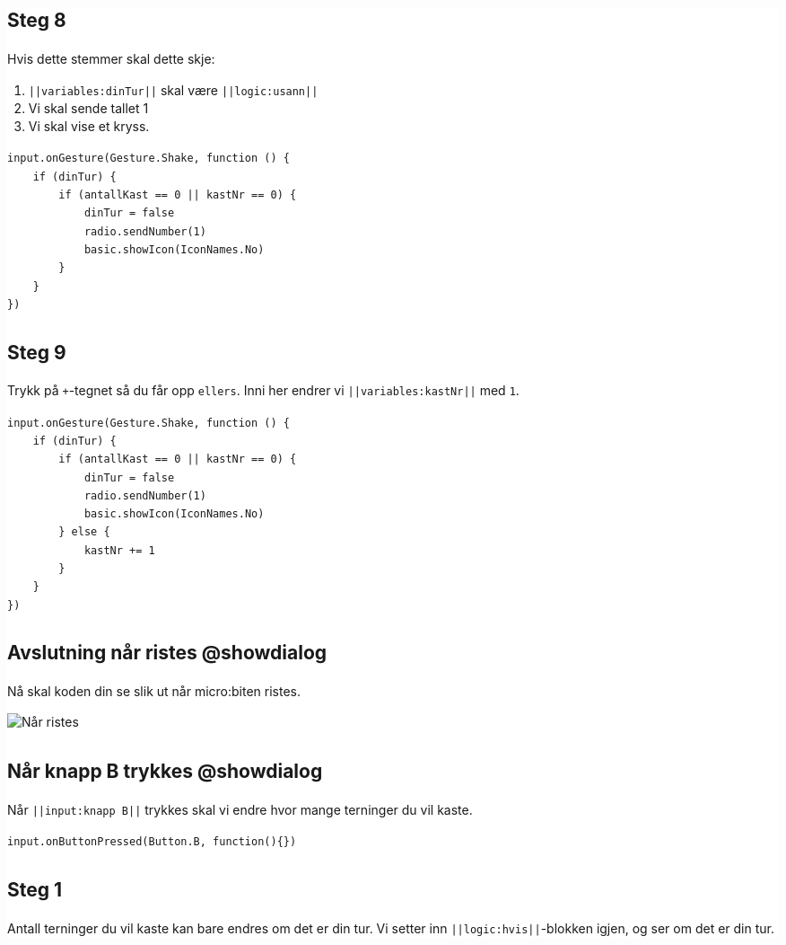 ## Steg 8
Hvis dette stemmer skal dette skje:
1. ``||variables:dinTur||`` skal være ``||logic:usann||``
2. Vi skal sende tallet 1
3. Vi skal vise et kryss.

``` blocks
input.onGesture(Gesture.Shake, function () {
    if (dinTur) {
        if (antallKast == 0 || kastNr == 0) {
            dinTur = false
            radio.sendNumber(1)
            basic.showIcon(IconNames.No)
        }
    }
})
```

## Steg 9
Trykk på ``+``-tegnet så du får opp ``ellers``. Inni her endrer vi ``||variables:kastNr||`` med ``1``.

``` blocks
input.onGesture(Gesture.Shake, function () {
    if (dinTur) {
        if (antallKast == 0 || kastNr == 0) {
            dinTur = false
            radio.sendNumber(1)
            basic.showIcon(IconNames.No)
        } else {
            kastNr += 1
        }
    }
})
```

## Avslutning når ristes @showdialog
Nå skal koden din se slik ut når micro:biten ristes.

![Når ristes](https://isimagan.github.io/yatzy/img/naarRistes.png)

## Når knapp B trykkes @showdialog
Når ``||input:knapp B||`` trykkes skal vi endre hvor mange terninger du vil kaste.

``` blocks
input.onButtonPressed(Button.B, function(){})
```

## Steg 1
Antall terninger du vil kaste kan bare endres om det er din tur. Vi setter inn ``||logic:hvis||``-blokken igjen, og ser om det er din tur.
